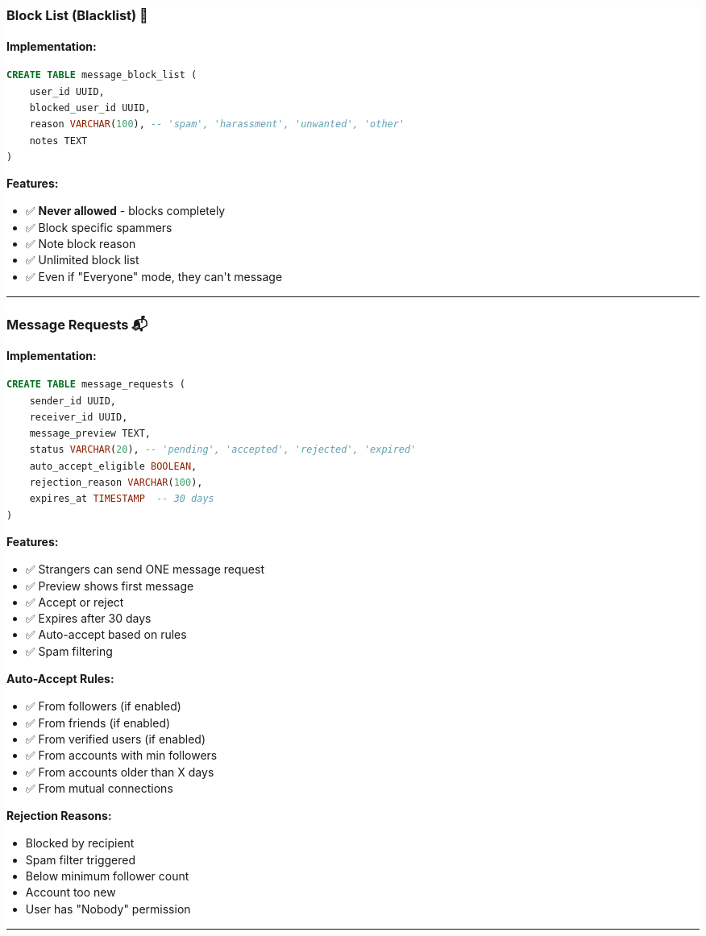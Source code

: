
### Block List (Blacklist) 🔴

**Implementation:**
```sql
CREATE TABLE message_block_list (
    user_id UUID,
    blocked_user_id UUID,
    reason VARCHAR(100), -- 'spam', 'harassment', 'unwanted', 'other'
    notes TEXT
)
```

**Features:**
- ✅ **Never allowed** - blocks completely
- ✅ Block specific spammers
- ✅ Note block reason
- ✅ Unlimited block list
- ✅ Even if "Everyone" mode, they can't message

---

### Message Requests 📬

**Implementation:**
```sql
CREATE TABLE message_requests (
    sender_id UUID,
    receiver_id UUID,
    message_preview TEXT,
    status VARCHAR(20), -- 'pending', 'accepted', 'rejected', 'expired'
    auto_accept_eligible BOOLEAN,
    rejection_reason VARCHAR(100),
    expires_at TIMESTAMP  -- 30 days
)
```

**Features:**
- ✅ Strangers can send ONE message request
- ✅ Preview shows first message
- ✅ Accept or reject
- ✅ Expires after 30 days
- ✅ Auto-accept based on rules
- ✅ Spam filtering

**Auto-Accept Rules:**
- ✅ From followers (if enabled)
- ✅ From friends (if enabled)
- ✅ From verified users (if enabled)
- ✅ From accounts with min followers
- ✅ From accounts older than X days
- ✅ From mutual connections

**Rejection Reasons:**
- Blocked by recipient
- Spam filter triggered
- Below minimum follower count
- Account too new
- User has "Nobody" permission

---